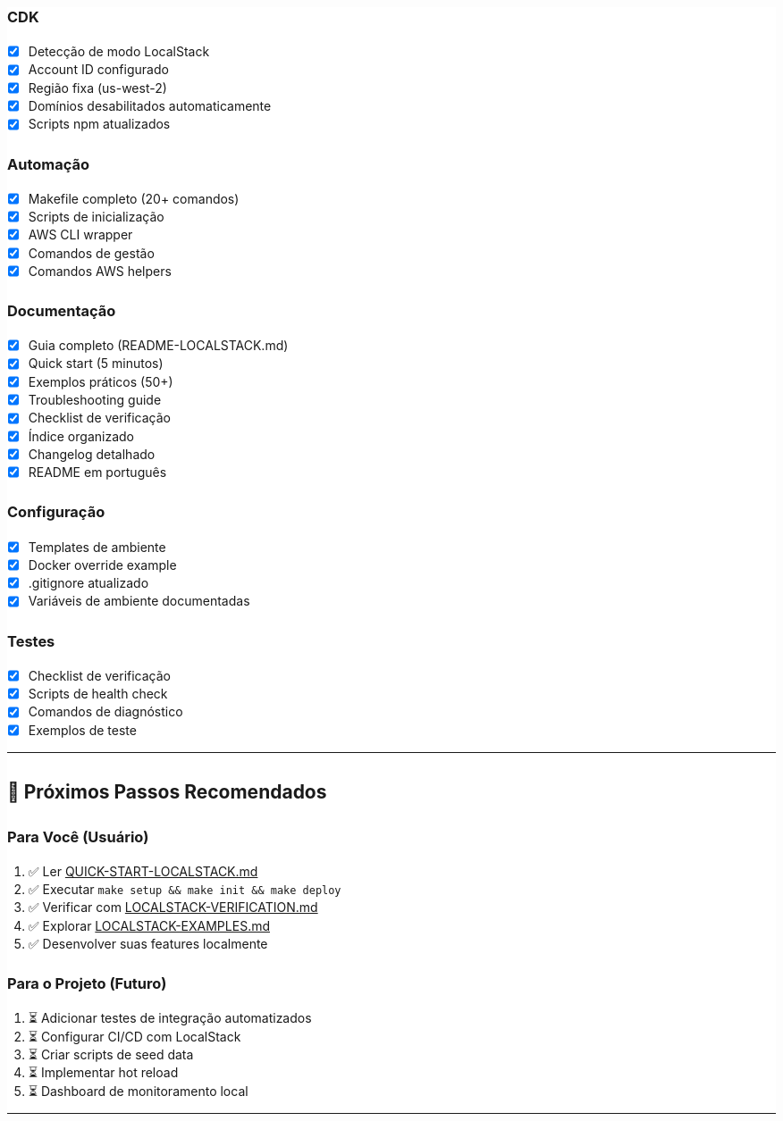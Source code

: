 ### CDK
- [x] Detecção de modo LocalStack
- [x] Account ID configurado
- [x] Região fixa (us-west-2)
- [x] Domínios desabilitados automaticamente
- [x] Scripts npm atualizados

### Automação
- [x] Makefile completo (20+ comandos)
- [x] Scripts de inicialização
- [x] AWS CLI wrapper
- [x] Comandos de gestão
- [x] Comandos AWS helpers

### Documentação
- [x] Guia completo (README-LOCALSTACK.md)
- [x] Quick start (5 minutos)
- [x] Exemplos práticos (50+)
- [x] Troubleshooting guide
- [x] Checklist de verificação
- [x] Índice organizado
- [x] Changelog detalhado
- [x] README em português

### Configuração
- [x] Templates de ambiente
- [x] Docker override example
- [x] .gitignore atualizado
- [x] Variáveis de ambiente documentadas

### Testes
- [x] Checklist de verificação
- [x] Scripts de health check
- [x] Comandos de diagnóstico
- [x] Exemplos de teste

---

## 🎯 Próximos Passos Recomendados

### Para Você (Usuário)
1. ✅ Ler [QUICK-START-LOCALSTACK.md](QUICK-START-LOCALSTACK.md)
2. ✅ Executar `make setup && make init && make deploy`
3. ✅ Verificar com [LOCALSTACK-VERIFICATION.md](LOCALSTACK-VERIFICATION.md)
4. ✅ Explorar [LOCALSTACK-EXAMPLES.md](LOCALSTACK-EXAMPLES.md)
5. ✅ Desenvolver suas features localmente

### Para o Projeto (Futuro)
1. ⏳ Adicionar testes de integração automatizados
2. ⏳ Configurar CI/CD com LocalStack
3. ⏳ Criar scripts de seed data
4. ⏳ Implementar hot reload
5. ⏳ Dashboard de monitoramento local

---